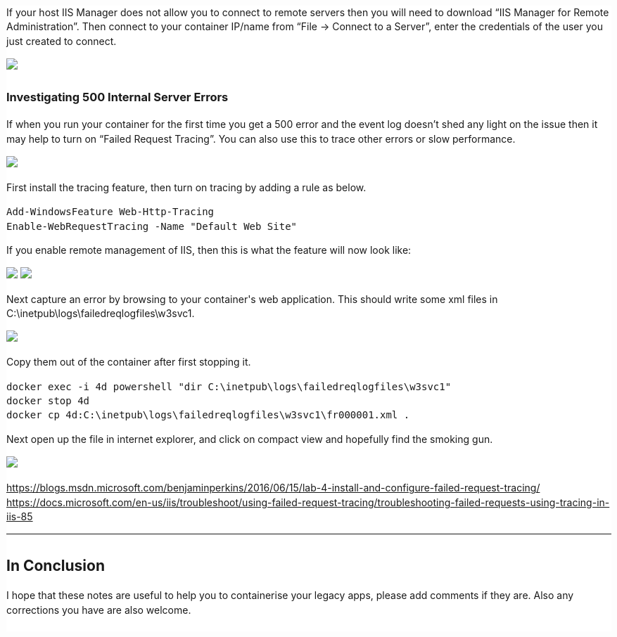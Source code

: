 If your host IIS Manager does not allow you to connect to remote servers then you will need to download “IIS Manager for Remote Administration”. Then connect to your container IP/name from “File -> Connect to a Server”, enter the credentials of the user you just created to connect.

![](/post/img/CLWA_Manager2.png) 

### Investigating 500 Internal Server Errors

If when you run your container for the first time you get a 500 error and the event log 
doesn’t shed any light on the issue then it may help to turn on “Failed Request Tracing”. You can also use this to trace other errors or slow performance.

 ![](/post/img/CLWA_Tracing3.png) 

First install the tracing feature, then turn on tracing by adding a rule as below.

<pre class="prettyprint">
Add-WindowsFeature Web-Http-Tracing
Enable-WebRequestTracing -Name "Default Web Site"
</pre>

If you enable remote management of IIS, then this is what the feature will now look like:

![](/post/img/CLWA_Tracing1.png) 
![](/post/img/CLWA_Tracing2.png) 

Next capture an error by browsing to your container's web application. This should write some xml files in C:\inetpub\logs\failedreqlogfiles\w3svc1. 

![](/post/img/CLWA_Tracing4.png) 

Copy them out of the container after first stopping it.
<pre class="prettyprint">
docker exec -i 4d powershell "dir C:\inetpub\logs\failedreqlogfiles\w3svc1"
docker stop 4d
docker cp 4d:C:\inetpub\logs\failedreqlogfiles\w3svc1\fr000001.xml .
</pre>
Next open up the file in internet explorer, and click on compact view and hopefully find the smoking gun.

![](/post/img/CLWA_Tracing5.png) 

https://blogs.msdn.microsoft.com/benjaminperkins/2016/06/15/lab-4-install-and-configure-failed-request-tracing/
https://docs.microsoft.com/en-us/iis/troubleshoot/using-failed-request-tracing/troubleshooting-failed-requests-using-tracing-in-iis-85

-------

## In Conclusion
I hope that these notes are useful to help you to containerise your legacy apps, please add comments if they are. Also any corrections you have are also welcome.
<br/>
<br/>
